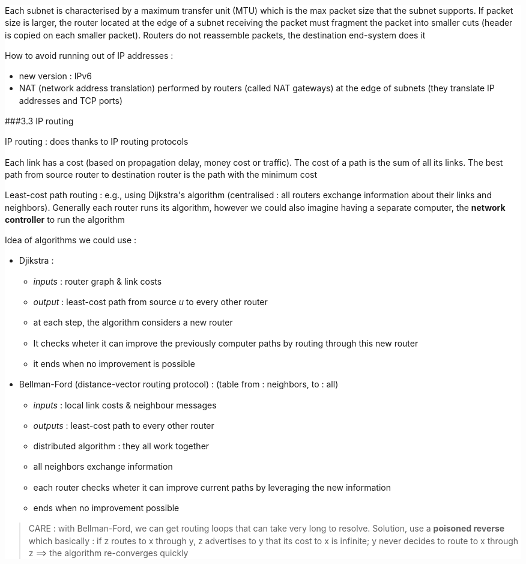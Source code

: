Each subnet is characterised by a maximum transfer unit (MTU) which is the max packet size that the subnet supports. If packet size is larger, the router located at the edge of a subnet receiving the packet must fragment the packet into smaller cuts (header is copied on each smaller packet). Routers do not reassemble packets, the destination end-system does it

How to avoid running out of IP addresses :

- new version : IPv6
- NAT (network address translation) performed by routers (called NAT gateways) at the edge of subnets (they translate IP addresses and TCP ports)





###3.3	IP routing

IP routing : does thanks to IP routing protocols

Each link has a cost (based on propagation delay, money cost or traffic). The cost of a path is the sum of all its links. The best path from source router to destination router is the path with the minimum cost



Least-cost path routing : e.g., using Dijkstra's algorithm (centralised : all routers exchange information about their links and neighbors). Generally each router runs its algorithm, however we could also imagine having a separate computer, the **network controller** to run the algorithm

Idea of algorithms we could use :

- Djikstra :

  - *inputs* : router graph & link costs
  - *output* : least-cost path from source $u$ to every other router

  

  - at each step, the algorithm considers a new router
  - It checks wheter it can improve the previously computer paths by routing through this new router
  - it ends when no improvement is possible

- Bellman-Ford (distance-vector routing protocol) : (table from : neighbors, to : all)

  - *inputs* : local link costs & neighbour messages
  - *outputs* : least-cost path to every other router

  

  - distributed algorithm : they all work together

  

  - all neighbors exchange information
  - each router checks wheter it can improve current paths by leveraging the new information
  - ends when no improvement possible

> CARE : with Bellman-Ford, we can get routing loops that can take very long to resolve. Solution, use a **poisoned reverse** which basically : if z routes to x through y, z advertises to y that its cost to x is infinite; y never decides to route to x through z $\implies$ the algorithm re-converges quickly



